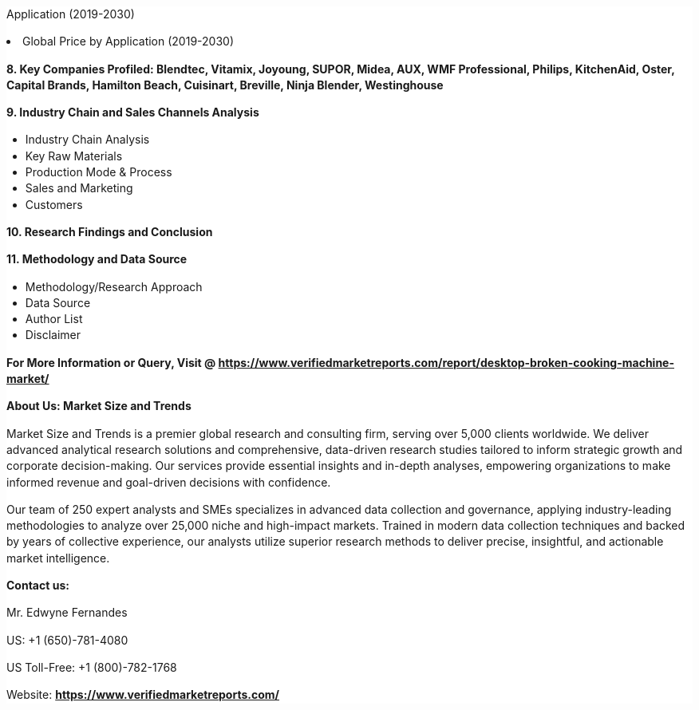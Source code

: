 Application (2019-2030)</li><li>Global Price by Application (2019-2030)</li></ul><p><strong>8. Key Companies Profiled: Blendtec, Vitamix, Joyoung, SUPOR, Midea, AUX, WMF Professional, Philips, KitchenAid, Oster, Capital Brands, Hamilton Beach, Cuisinart, Breville, Ninja Blender, Westinghouse</strong></p><p><strong>9. Industry Chain and Sales Channels Analysis</strong></p><ul><li>Industry Chain Analysis</li><li>Key Raw Materials</li><li>Production Mode &amp; Process</li><li>Sales and Marketing</li><li>Customers</li></ul><p><strong>10. Research Findings and Conclusion</strong></p><p><strong>11. Methodology and Data Source</strong></p><ul><li>Methodology/Research Approach</li><li>Data Source</li><li>Author List</li><li>Disclaimer</li></ul></p><p><strong>For More Information or Query, Visit @ <a href="https://www.verifiedmarketreports.com/report/desktop-broken-cooking-machine-market/">https://www.verifiedmarketreports.com/report/desktop-broken-cooking-machine-market/</a></strong></p><p><strong>About Us: Market Size and Trends</strong></p><p>Market Size and Trends is a premier global research and consulting firm, serving over 5,000 clients worldwide. We deliver advanced analytical research solutions and comprehensive, data-driven research studies tailored to inform strategic growth and corporate decision-making. Our services provide essential insights and in-depth analyses, empowering organizations to make informed revenue and goal-driven decisions with confidence.</p><p>Our team of 250 expert analysts and SMEs specializes in advanced data collection and governance, applying industry-leading methodologies to analyze over 25,000 niche and high-impact markets. Trained in modern data collection techniques and backed by years of collective experience, our analysts utilize superior research methods to deliver precise, insightful, and actionable market intelligence.</p><p><strong>Contact us:</strong></p><p>Mr. Edwyne Fernandes</p><p>US: +1 (650)-781-4080</p><p>US Toll-Free: +1 (800)-782-1768</p><p>Website: <strong><a href="https://www.verifiedmarketreports.com/">https://www.verifiedmarketreports.com/</a></strong></p>
